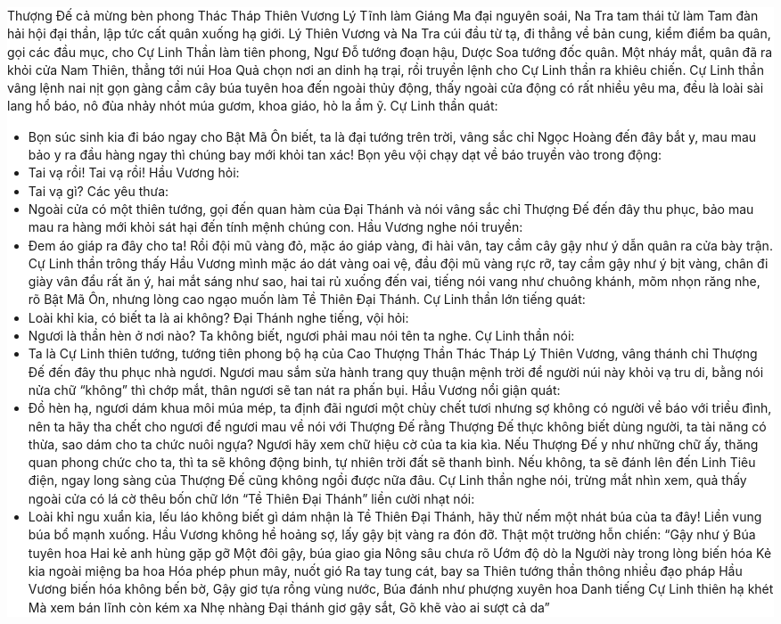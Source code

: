 Thượng Đế cả mừng bèn phong Thác Tháp Thiên Vương Lý Tĩnh làm Giáng Ma đại nguyên soái, Na Tra tam thái tử làm Tam đàn hải hội đại thần, lập tức cất quân xuống hạ giới.
Lý Thiên Vương và Na Tra cúi đầu từ tạ, đi thẳng về bản cung, kiểm điểm ba quân, gọi các đầu mục, cho Cự Linh Thần làm tiên phong, Ngư Đỗ tướng đoạn hậu, Dược Soa tướng đốc quân. Một nháy mắt, quân đã ra khỏi cửa Nam Thiên, thẳng tới núi Hoa Quả chọn nơi an dinh hạ trại, rồi truyền lệnh cho Cự Linh thần ra khiêu chiến. Cự Linh thần vâng lệnh nai nịt gọn gàng cầm cây búa tuyên hoa đến ngoài thủy động, thấy ngoài cửa động có rất nhiều yêu ma, đều là loài sài lang hổ báo, nô đùa nhảy nhót múa gươm, khoa giáo, hò la ầm ỹ.
Cự Linh thần quát:
- Bọn súc sinh kia đi báo ngay cho Bật Mã Ôn biết, ta là đại tướng trên trời, vâng sắc chỉ Ngọc Hoàng đến đây bắt y, mau mau bảo y ra đầu hàng ngay thì chúng bay mới khỏi tan xác!
Bọn yêu vội chạy dạt về báo truyền vào trong động:
- Tai vạ rồi! Tai vạ rồi!
Hầu Vương hỏi:
- Tai vạ gì?
Các yêu thưa:
- Ngoài cửa có một thiên tướng, gọi đến quan hàm của Đại Thánh và nói vâng sắc chỉ Thượng Đế đến đây thu phục, bảo mau mau ra hàng mới khỏi sát hại đến tính mệnh chúng con.
Hầu Vương nghe nói truyền:
- Đem áo giáp ra đây cho ta!
Rồi đội mũ vàng đỏ, mặc áo giáp vàng, đi hài vân, tay cầm cây gậy như ý dẫn quân ra cửa bày trận. Cự Linh thần trông thấy Hầu Vương mình mặc áo dát vàng oai vệ, đầu đội mũ vàng rực rỡ, tay cầm gậy như ý bịt vàng, chân đi giày vân đẩu rất ăn ý, hai mắt sáng như sao, hai tai rủ xuống đến vai, tiếng nói vang như chuông khánh, mõm nhọn răng nhe, rõ Bật Mã Ôn, nhưng lòng cao ngạo muốn làm Tề Thiên Đại Thánh. Cự Linh thần lớn tiếng quát:
- Loài khỉ kia, có biết ta là ai không?
Đại Thánh nghe tiếng, vội hỏi:
- Ngươi là thần hèn ở nơi nào? Ta không biết, ngươi phải mau nói tên ta nghe.
Cự Linh thần nói:
- Ta là Cự Linh thiên tướng, tướng tiên phong bộ hạ của Cao Thượng Thần Thác Tháp Lý Thiên Vương, vâng thánh chỉ Thượng Đế đến đây thu phục nhà ngươi. Ngươi mau sắm sửa hành trang quy thuận mệnh trời để người núi này khỏi vạ tru di, bằng nói nửa chữ “không” thì chớp mắt, thân ngươi sẽ tan nát ra phấn bụi.
Hầu Vương nổi giận quát:
- Đồ hèn hạ, ngươi dám khua môi múa mép, ta định đãi ngươi một chùy chết tươi nhưng sợ không có người về báo với triều đình, nên ta hãy tha chết cho ngươi để ngươi mau về nói với Thượng Đế rằng Thượng Đế thực không biết dùng người, ta tài năng có thừa, sao dám cho ta chức nuôi ngựa? Ngươi hãy xem chữ hiệu cờ của ta kia kìa. Nếu Thượng Đế y như những chữ ấy, thăng quan phong chức cho ta, thì ta sẽ không động binh, tự nhiên trời đất sẽ thanh bình. Nếu không, ta sẽ đánh lên đến Linh Tiêu điện, ngay long sàng của Thượng Đế cũng không ngồi được nữa đâu.
Cự Linh thần nghe nói, trừng mắt nhìn xem, quả thấy ngoài cửa có lá cờ thêu bốn chữ lớn “Tề Thiên Đại Thánh” liền cười nhạt nói:
- Loài khỉ ngu xuẩn kia, lếu láo không biết gì dám nhận là Tề Thiên Đại Thánh, hãy thử nếm một nhát búa của ta đây!
Liền vung búa bổ mạnh xuống.
Hầu Vương không hề hoảng sợ, lấy gậy bịt vàng ra đón đỡ. Thật một trường hỗn chiến:
“Gậy như ý
Búa tuyên hoa
Hai kẻ anh hùng gặp gỡ
Một đôi gậy, búa giao gia
Nông sâu chưa rõ
Ướm độ dò la
Người này trong lòng biến hóa
Kẻ kia ngoài miệng ba hoa
Hóa phép phun mây, nuốt gió
Ra tay tung cát, bay sa
Thiên tướng thần thông nhiều đạo pháp
Hầu Vương biến hóa không bến bờ,
Gậy giơ tựa rồng vùng nước,
Búa đánh như phượng xuyên hoa
Danh tiếng Cự Linh thiên hạ khét
Mà xem bán lĩnh còn kém xa
Nhẹ nhàng Đại thánh giơ gậy sắt,
Gõ khẽ vào ai sượt cả da”